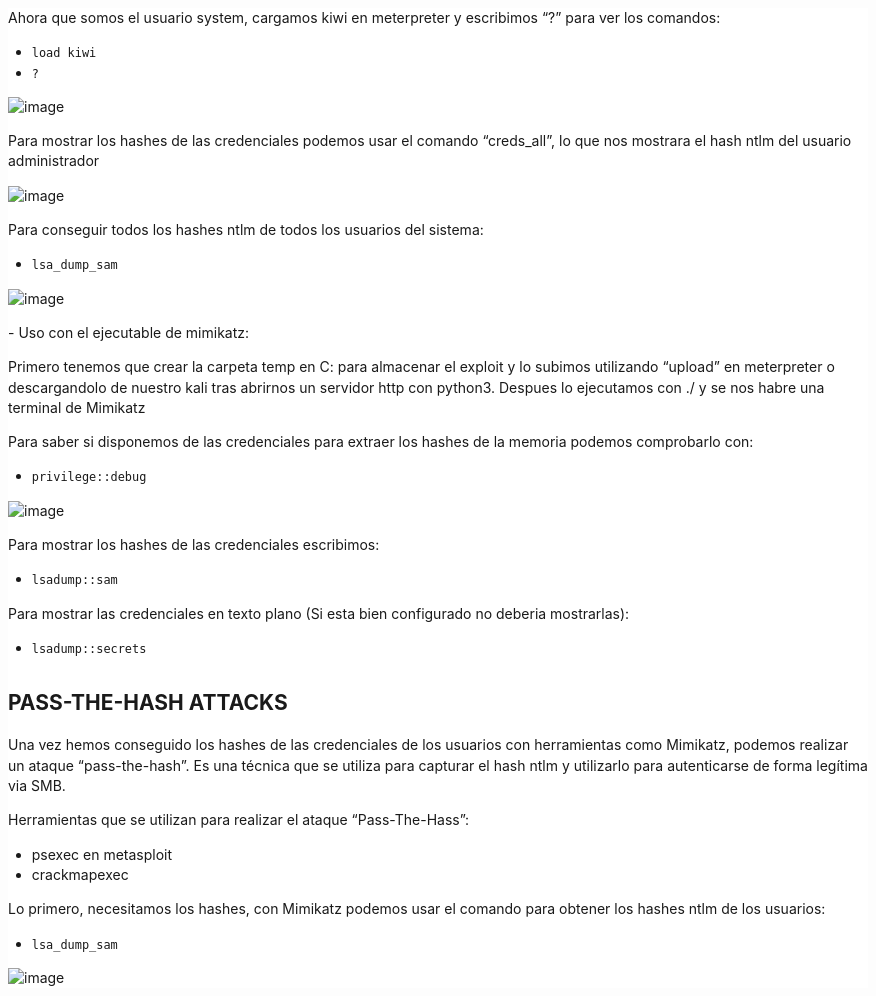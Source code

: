Ahora que somos el usuario system, cargamos kiwi en meterpreter y escribimos “?” para ver los comandos:

- `load kiwi`
- `?`

![image](https://github.com/user-attachments/assets/69bf9cdd-c650-4cc3-8f04-ec4f6d25ee73)

Para mostrar los hashes de las credenciales podemos usar el comando “creds_all”, lo que nos mostrara el hash ntlm del usuario administrador

![image](https://github.com/user-attachments/assets/01723edf-f542-4e98-ba73-c9138677bf61)

Para conseguir todos los hashes ntlm de todos los usuarios del sistema:

- `lsa_dump_sam`

![image](https://github.com/user-attachments/assets/176c7c53-3db4-4878-a2d6-cf012080b06e)

\- Uso con el ejecutable de mimikatz:

Primero tenemos que crear la carpeta temp en C: para almacenar el exploit y lo subimos utilizando “upload” en meterpreter o descargandolo de nuestro kali tras abrirnos un servidor http con python3. Despues lo ejecutamos con ./ y se nos habre una terminal de Mimikatz

Para saber si disponemos de las credenciales para extraer los hashes de la memoria podemos comprobarlo con:

- `privilege::debug`

![image](https://github.com/user-attachments/assets/9b7cd988-0097-4770-be31-c85a5dd3f13e)

Para mostrar los hashes de las credenciales escribimos:

- `lsadump::sam`

Para mostrar las credenciales en texto plano (Si esta bien configurado no deberia mostrarlas):

- `lsadump::secrets`

## **PASS-THE-HASH ATTACKS**

Una vez hemos conseguido los hashes de las credenciales de los usuarios con herramientas como Mimikatz, podemos realizar un ataque “pass-the-hash”. Es una técnica que se utiliza para capturar el hash ntlm y utilizarlo para autenticarse de forma legítima via SMB.

Herramientas que se utilizan para realizar el ataque “Pass-The-Hass”:

- psexec en metasploit
- crackmapexec

Lo primero, necesitamos los hashes, con Mimikatz podemos usar el comando para obtener los hashes ntlm de los usuarios:

- `lsa_dump_sam`

![image](https://github.com/user-attachments/assets/6af39d6b-8780-4898-b96e-f9458a7ffaae)
